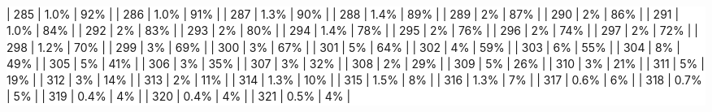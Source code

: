 | 285 | 1.0% | 92% |
| 286 | 1.0% | 91% |
| 287 | 1.3% | 90% |
| 288 | 1.4% | 89% |
| 289 | 2% | 87% |
| 290 | 2% | 86% |
| 291 | 1.0% | 84% |
| 292 | 2% | 83% |
| 293 | 2% | 80% |
| 294 | 1.4% | 78% |
| 295 | 2% | 76% |
| 296 | 2% | 74% |
| 297 | 2% | 72% |
| 298 | 1.2% | 70% |
| 299 | 3% | 69% |
| 300 | 3% | 67% |
| 301 | 5% | 64% |
| 302 | 4% | 59% |
| 303 | 6% | 55% |
| 304 | 8% | 49% |
| 305 | 5% | 41% |
| 306 | 3% | 35% |
| 307 | 3% | 32% |
| 308 | 2% | 29% |
| 309 | 5% | 26% |
| 310 | 3% | 21% |
| 311 | 5% | 19% |
| 312 | 3% | 14% |
| 313 | 2% | 11% |
| 314 | 1.3% | 10% |
| 315 | 1.5% | 8% |
| 316 | 1.3% | 7% |
| 317 | 0.6% | 6% |
| 318 | 0.7% | 5% |
| 319 | 0.4% | 4% |
| 320 | 0.4% | 4% |
| 321 | 0.5% | 4% |